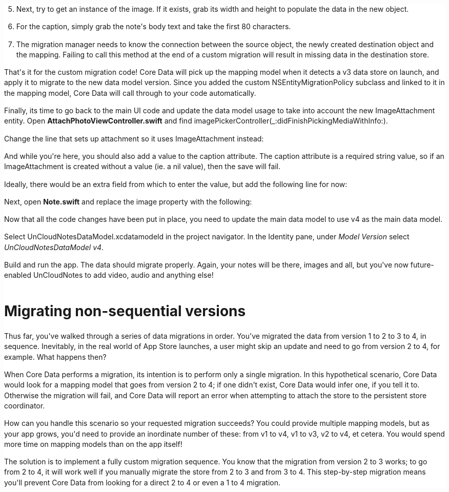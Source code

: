 5.  Next, try to get an instance of the image. If it exists, grab its width and height to populate the data in the new object.

6.  For the caption, simply grab the note's body text and take the first 80 characters.

7.  The migration manager needs to know the connection between the source object, the newly created destination object and the mapping. Failing to call this method at the end of a custom migration will result in missing data in the destination store.

That's it for the custom migration code! Core Data will pick up the mapping model when it detects a v3 data store on launch, and apply it to migrate to the new data model version. Since you added the custom NSEntityMigrationPolicy subclass and linked to it in the mapping model, Core Data will call through to your code automatically.

Finally, its time to go back to the main UI code and update the data model usage to take into account the new ImageAttachment entity. Open **AttachPhotoViewController.swift** and find imagePickerController(\_:didFinishPickingMediaWithInfo:).

Change the line that sets up attachment so it uses ImageAttachment instead:

And while you're here, you should also add a value to the caption attribute. The caption attribute is a required string value, so if an ImageAttachment is created without a value (ie. a nil value), then the save will fail.

Ideally, there would be an extra field from which to enter the value, but add the following line for now:

Next, open **Note.swift** and replace the image property with the following:

Now that all the code changes have been put in place, you need to update the main data model to use v4 as the main data model.

Select UnCloudNotesDataModel.xcdatamodeld in the project navigator. In the Identity pane, under *Model Version* select *UnCloudNotesDataModel v4*.

Build and run the app. The data should migrate properly. Again, your notes will be there, images and all, but you've now future-enabled UnCloudNotes to add video, audio and anything else!

# Migrating non-sequential versions

Thus far, you've walked through a series of data migrations in order. You've migrated the data from version 1 to 2 to 3 to 4, in sequence. Inevitably, in the real world of App Store launches, a user might skip an update and need to go from version 2 to 4, for example. What happens then?

When Core Data performs a migration, its intention is to perform only a single migration. In this hypothetical scenario, Core Data would look for a mapping model that goes from version 2 to 4; if one didn't exist, Core Data would infer one, if you tell it to. Otherwise the migration will fail, and Core Data will report an error when attempting to attach the store to the persistent store coordinator.

How can you handle this scenario so your requested migration succeeds? You could provide multiple mapping models, but as your app grows, you'd need to provide an inordinate number of these: from v1 to v4, v1 to v3, v2 to v4, et cetera. You would spend more time on mapping models than on the app itself!

The solution is to implement a fully custom migration sequence. You know that the migration from version 2 to 3 works; to go from 2 to 4, it will work well if you manually migrate the store from 2 to 3 and from 3 to 4. This step-by-step migration means you'll prevent Core Data from looking for a direct 2 to 4 or even a 1 to 4 migration.
